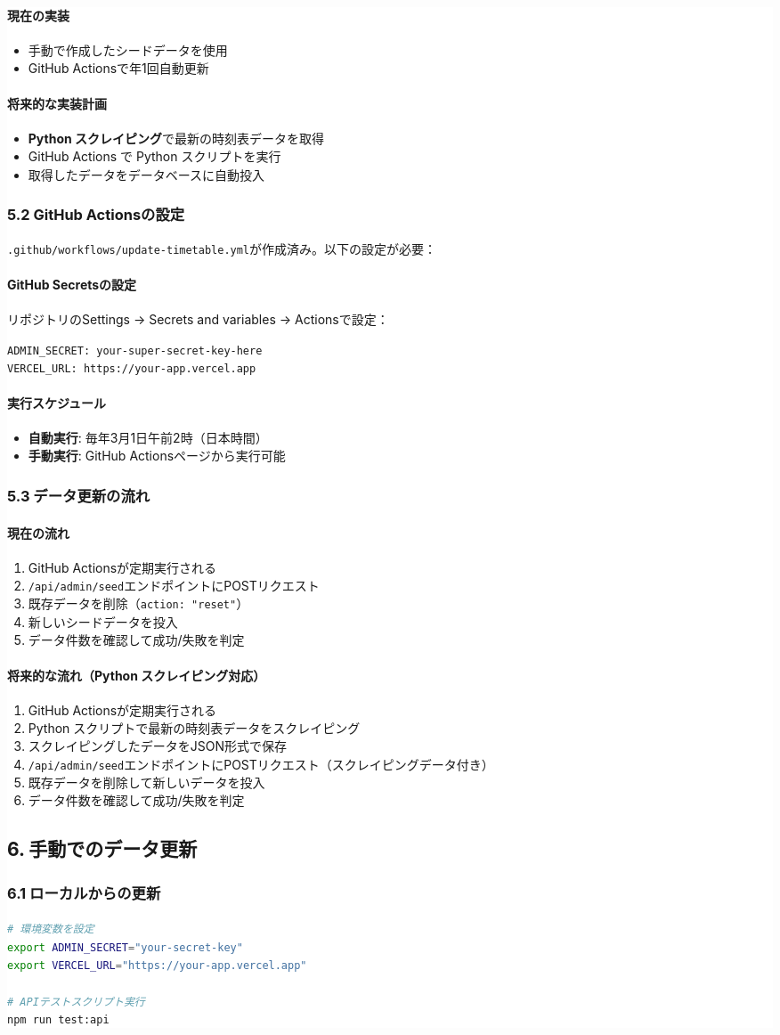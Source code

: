 #### 現在の実装

- 手動で作成したシードデータを使用
- GitHub Actionsで年1回自動更新

#### 将来的な実装計画

- **Python スクレイピング**で最新の時刻表データを取得
- GitHub Actions で Python スクリプトを実行
- 取得したデータをデータベースに自動投入

### 5.2 GitHub Actionsの設定

`.github/workflows/update-timetable.yml`が作成済み。以下の設定が必要：

#### GitHub Secretsの設定

リポジトリのSettings → Secrets and variables → Actionsで設定：

```
ADMIN_SECRET: your-super-secret-key-here
VERCEL_URL: https://your-app.vercel.app
```

#### 実行スケジュール

- **自動実行**: 毎年3月1日午前2時（日本時間）
- **手動実行**: GitHub Actionsページから実行可能

### 5.3 データ更新の流れ

#### 現在の流れ

1. GitHub Actionsが定期実行される
2. `/api/admin/seed`エンドポイントにPOSTリクエスト
3. 既存データを削除（`action: "reset"`）
4. 新しいシードデータを投入
5. データ件数を確認して成功/失敗を判定

#### 将来的な流れ（Python スクレイピング対応）

1. GitHub Actionsが定期実行される
2. Python スクリプトで最新の時刻表データをスクレイピング
3. スクレイピングしたデータをJSON形式で保存
4. `/api/admin/seed`エンドポイントにPOSTリクエスト（スクレイピングデータ付き）
5. 既存データを削除して新しいデータを投入
6. データ件数を確認して成功/失敗を判定

## 6. 手動でのデータ更新

### 6.1 ローカルからの更新

```bash
# 環境変数を設定
export ADMIN_SECRET="your-secret-key"
export VERCEL_URL="https://your-app.vercel.app"

# APIテストスクリプト実行
npm run test:api
```
